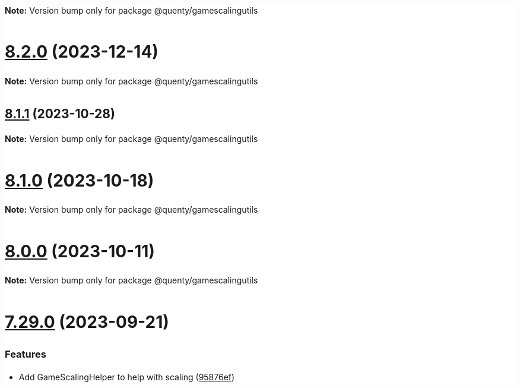 **Note:** Version bump only for package @quenty/gamescalingutils





# [8.2.0](https://github.com/Quenty/NevermoreEngine/compare/@quenty/gamescalingutils@8.1.1...@quenty/gamescalingutils@8.2.0) (2023-12-14)

**Note:** Version bump only for package @quenty/gamescalingutils





## [8.1.1](https://github.com/Quenty/NevermoreEngine/compare/@quenty/gamescalingutils@8.1.0...@quenty/gamescalingutils@8.1.1) (2023-10-28)

**Note:** Version bump only for package @quenty/gamescalingutils





# [8.1.0](https://github.com/Quenty/NevermoreEngine/compare/@quenty/gamescalingutils@8.0.0...@quenty/gamescalingutils@8.1.0) (2023-10-18)

**Note:** Version bump only for package @quenty/gamescalingutils





# [8.0.0](https://github.com/Quenty/NevermoreEngine/compare/@quenty/gamescalingutils@7.29.0...@quenty/gamescalingutils@8.0.0) (2023-10-11)

**Note:** Version bump only for package @quenty/gamescalingutils





# [7.29.0](https://github.com/Quenty/NevermoreEngine/compare/@quenty/gamescalingutils@7.28.0...@quenty/gamescalingutils@7.29.0) (2023-09-21)


### Features

* Add GameScalingHelper to help with scaling ([95876ef](https://github.com/Quenty/NevermoreEngine/commit/95876efad772f83450aa7d6a8f65d3228fe0a71f))



